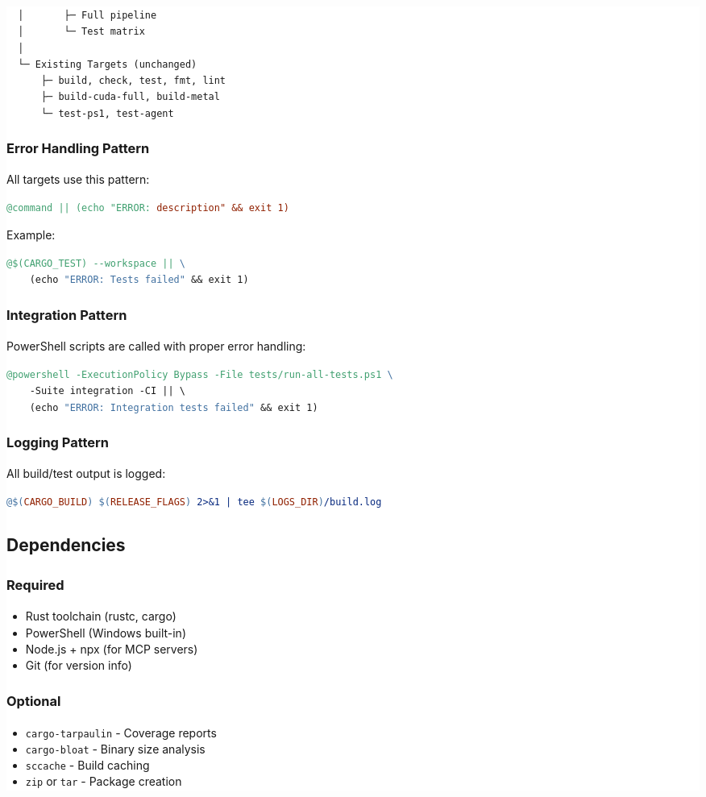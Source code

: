 ```
  │       ├─ Full pipeline
  │       └─ Test matrix
  │
  └─ Existing Targets (unchanged)
      ├─ build, check, test, fmt, lint
      ├─ build-cuda-full, build-metal
      └─ test-ps1, test-agent
```

### Error Handling Pattern

All targets use this pattern:

```makefile
@command || (echo "ERROR: description" && exit 1)
```

Example:

```makefile
@$(CARGO_TEST) --workspace || \
    (echo "ERROR: Tests failed" && exit 1)
```

### Integration Pattern

PowerShell scripts are called with proper error handling:

```makefile
@powershell -ExecutionPolicy Bypass -File tests/run-all-tests.ps1 \
    -Suite integration -CI || \
    (echo "ERROR: Integration tests failed" && exit 1)
```

### Logging Pattern

All build/test output is logged:

```makefile
@$(CARGO_BUILD) $(RELEASE_FLAGS) 2>&1 | tee $(LOGS_DIR)/build.log
```

## Dependencies

### Required

- Rust toolchain (rustc, cargo)
- PowerShell (Windows built-in)
- Node.js + npx (for MCP servers)
- Git (for version info)

### Optional

- `cargo-tarpaulin` - Coverage reports
- `cargo-bloat` - Binary size analysis
- `sccache` - Build caching
- `zip` or `tar` - Package creation
